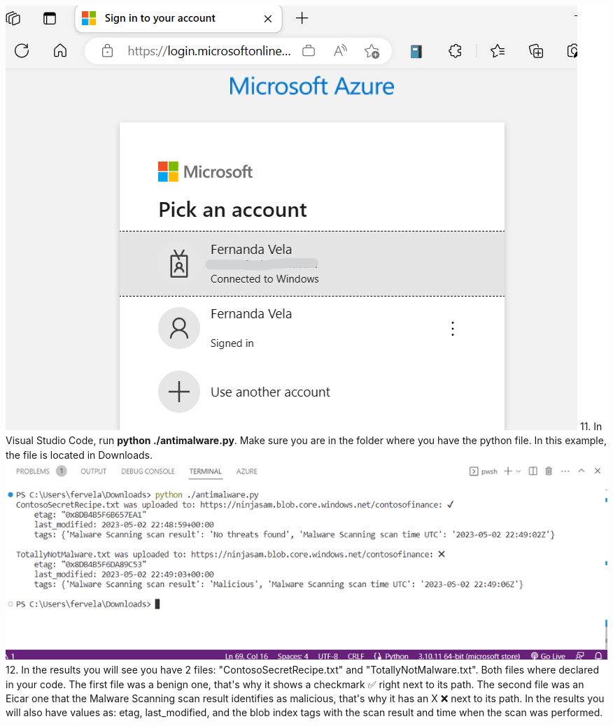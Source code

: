 ![Sign in](../Images/terminal4.png?raw=true)
11. In Visual Studio Code, run **python ./antimalware.py**. Make sure you are in the folder where you have the python file. In this example, the file is located in Downloads. 
![Results](../Images/terminal5.png?raw=true)
12. In the results you will see you have 2 files: "ContosoSecretRecipe.txt" and "TotallyNotMalware.txt". Both files where declared in your code. The first file was a benign one, that's why it shows a checkmark ✅ right next to its path. The second file was an Eicar one that the Malware Scanning scan result identifies as malicious, that's why it has an X ❌ next to its path. In the results you will also have values as: etag, last_modified, and the blob index tags with the scan result and time when the scan was performed. 
